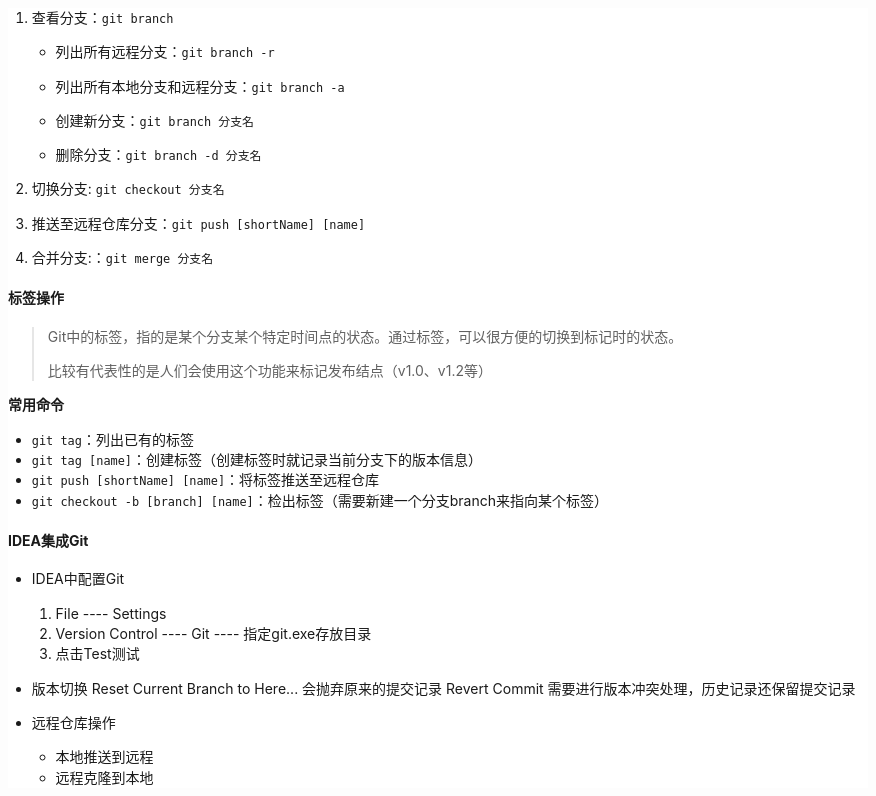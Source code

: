   1. 查看分支：`git branch`

     - 列出所有远程分支：`git branch -r`
     - 列出所有本地分支和远程分支：`git branch -a`

     - 创建新分支：`git branch 分支名`
     - 删除分支：`git branch -d 分支名`

  2. 切换分支: `git checkout 分支名`

  3. 推送至远程仓库分支：`git push [shortName] [name]`

  4. 合并分支:：`git merge 分支名`

#### 标签操作

> Git中的标签，指的是某个分支某个特定时间点的状态。通过标签，可以很方便的切换到标记时的状态。
>
> 比较有代表性的是人们会使用这个功能来标记发布结点（v1.0、v1.2等）

**常用命令**

- `git tag`：列出已有的标签
- `git tag [name]`：创建标签（创建标签时就记录当前分支下的版本信息）
- `git push [shortName] [name]`：将标签推送至远程仓库
- `git checkout -b [branch] [name]`：检出标签（需要新建一个分支branch来指向某个标签）

#### IDEA集成Git

- IDEA中配置Git
  1. File ---- Settings
  2. Version Control ---- Git ---- 指定git.exe存放目录
  3. 点击Test测试

- 版本切换
  Reset Current Branch to Here...            会抛弃原来的提交记录
  Revert Commit            需要进行版本冲突处理，历史记录还保留提交记录

- 远程仓库操作
  - 本地推送到远程
  - 远程克隆到本地
